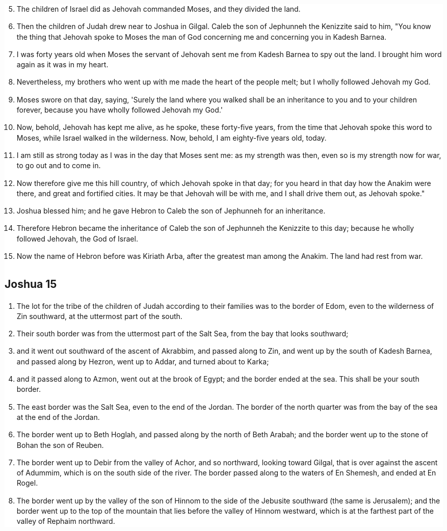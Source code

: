 5. The children of Israel did as Jehovah commanded Moses, and they divided the land. 

6. Then the children of Judah drew near to Joshua in Gilgal. Caleb the son of Jephunneh the Kenizzite said to him, "You know the thing that Jehovah spoke to Moses the man of God concerning me and concerning you in Kadesh Barnea.

7. I was forty years old when Moses the servant of Jehovah sent me from Kadesh Barnea to spy out the land. I brought him word again as it was in my heart.

8. Nevertheless, my brothers who went up with me made the heart of the people melt; but I wholly followed Jehovah my God.

9. Moses swore on that day, saying, 'Surely the land where you walked shall be an inheritance to you and to your children forever, because you have wholly followed Jehovah my God.'

10. Now, behold, Jehovah has kept me alive, as he spoke, these forty-five years, from the time that Jehovah spoke this word to Moses, while Israel walked in the wilderness. Now, behold, I am eighty-five years old, today.

11. I am still as strong today as I was in the day that Moses sent me: as my strength was then, even so is my strength now for war, to go out and to come in.

12. Now therefore give me this hill country, of which Jehovah spoke in that day; for you heard in that day how the Anakim were there, and great and fortified cities. It may be that Jehovah will be with me, and I shall drive them out, as Jehovah spoke." 

13. Joshua blessed him; and he gave Hebron to Caleb the son of Jephunneh for an inheritance.

14. Therefore Hebron became the inheritance of Caleb the son of Jephunneh the Kenizzite to this day; because he wholly followed Jehovah, the God of Israel.

15. Now the name of Hebron before was Kiriath Arba, after the greatest man among the Anakim. The land had rest from war.  

## Joshua 15

1. The lot for the tribe of the children of Judah according to their families was to the border of Edom, even to the wilderness of Zin southward, at the uttermost part of the south.

2. Their south border was from the uttermost part of the Salt Sea, from the bay that looks southward;

3. and it went out southward of the ascent of Akrabbim, and passed along to Zin, and went up by the south of Kadesh Barnea, and passed along by Hezron, went up to Addar, and turned about to Karka;

4. and it passed along to Azmon, went out at the brook of Egypt; and the border ended at the sea. This shall be your south border.

5. The east border was the Salt Sea, even to the end of the Jordan. The border of the north quarter was from the bay of the sea at the end of the Jordan.

6. The border went up to Beth Hoglah, and passed along by the north of Beth Arabah; and the border went up to the stone of Bohan the son of Reuben.

7. The border went up to Debir from the valley of Achor, and so northward, looking toward Gilgal, that is over against the ascent of Adummim, which is on the south side of the river. The border passed along to the waters of En Shemesh, and ended at En Rogel.

8. The border went up by the valley of the son of Hinnom to the side of the Jebusite southward (the same is Jerusalem); and the border went up to the top of the mountain that lies before the valley of Hinnom westward, which is at the farthest part of the valley of Rephaim northward.
